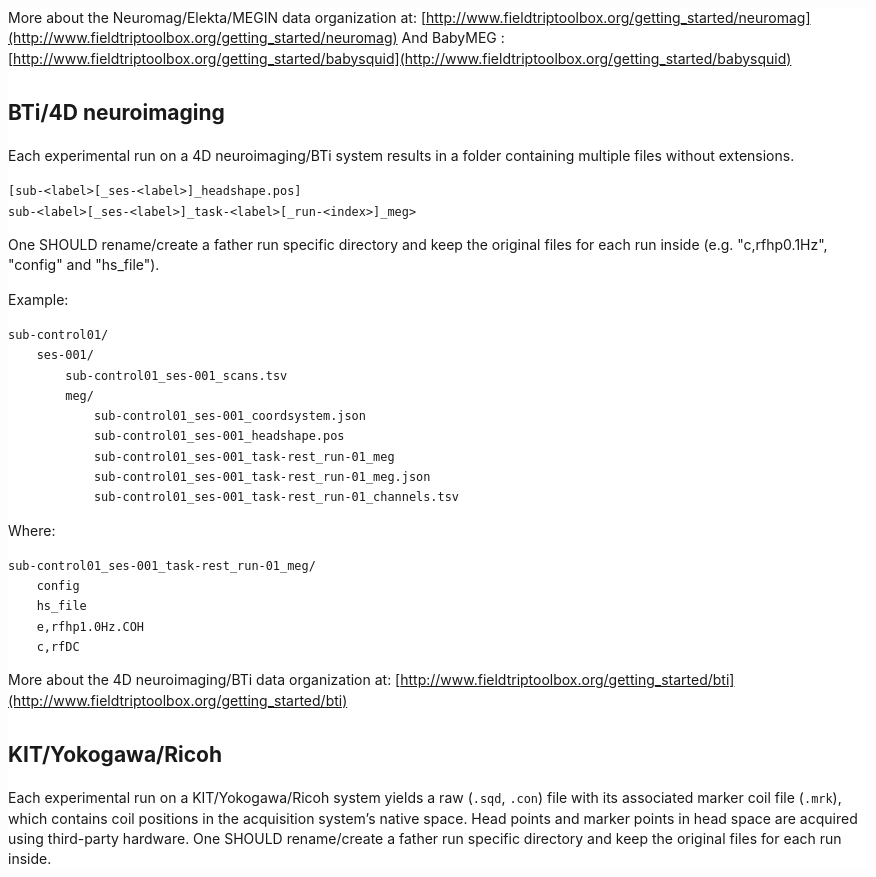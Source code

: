 More about the Neuromag/Elekta/MEGIN data organization at:
[http://www.fieldtriptoolbox.org/getting_started/neuromag](http://www.fieldtriptoolbox.org/getting_started/neuromag)
And BabyMEG :
[http://www.fieldtriptoolbox.org/getting_started/babysquid](http://www.fieldtriptoolbox.org/getting_started/babysquid)

## BTi/4D neuroimaging

Each experimental run on a 4D neuroimaging/BTi system results in a folder
containing multiple files without extensions.

```Text
[sub-<label>[_ses-<label>]_headshape.pos]
sub-<label>[_ses-<label>]_task-<label>[_run-<index>]_meg>
```

One SHOULD rename/create a father run specific directory and keep the original
files for each run inside (e.g. "c,rfhp0.1Hz", "config" and "hs_file").

Example:

```Text
sub-control01/
    ses-001/
        sub-control01_ses-001_scans.tsv
        meg/
            sub-control01_ses-001_coordsystem.json
            sub-control01_ses-001_headshape.pos
            sub-control01_ses-001_task-rest_run-01_meg
            sub-control01_ses-001_task-rest_run-01_meg.json
            sub-control01_ses-001_task-rest_run-01_channels.tsv
```

Where:

```Text
sub-control01_ses-001_task-rest_run-01_meg/
    config
    hs_file
    e,rfhp1.0Hz.COH
    c,rfDC
```

More about the 4D neuroimaging/BTi data organization at:
[http://www.fieldtriptoolbox.org/getting_started/bti](http://www.fieldtriptoolbox.org/getting_started/bti)

## KIT/Yokogawa/Ricoh

Each experimental run on a KIT/Yokogawa/Ricoh system yields a raw (`.sqd`,
`.con`) file with its associated marker coil file (`.mrk`), which contains coil
positions in the acquisition system’s native space. Head points and marker
points in head space are acquired using third-party hardware. One SHOULD
rename/create a father run specific directory and keep the original files for
each run inside.
